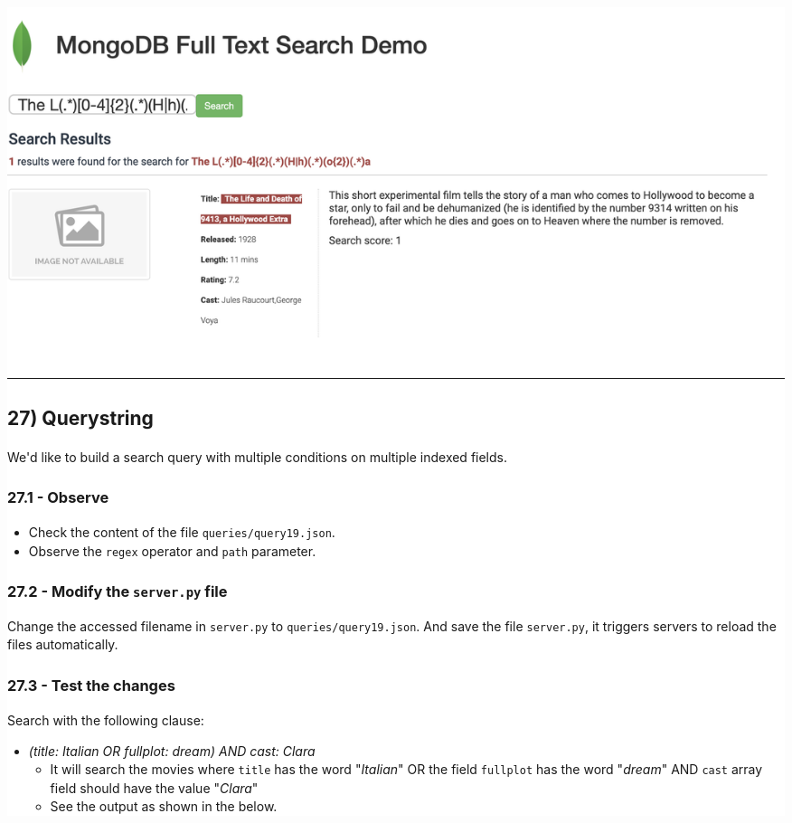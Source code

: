 ![regex04](screenshots/regex04.png)

---

## 27) Querystring 

We'd like to build a search query with multiple conditions on multiple indexed fields.

### 27.1 - Observe 

- Check the content of the file `queries/query19.json`.
- Observe the `regex` operator and `path` parameter.

### 27.2 - Modify the `server.py` file

Change the accessed filename in `server.py` to `queries/query19.json`. And save the file `server.py`, it triggers servers to reload the files automatically. 

### 27.3 - Test the changes

Search with the following clause:

- *(title: Italian OR fullplot: dream) AND cast: Clara*
  - It will search the movies where `title` has the word "*Italian*" OR the field `fullplot` has the word "*dream*" AND `cast` array field should have the value "*Clara*" 
  - See the output as shown in the below.


